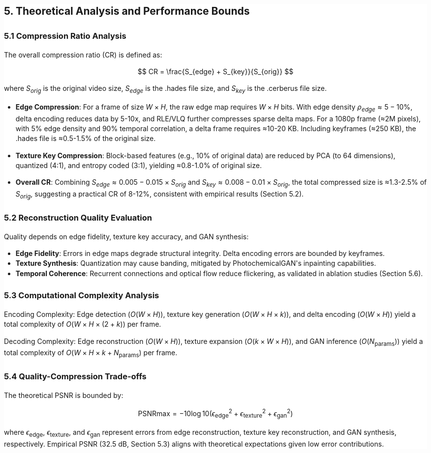 ## 5. Theoretical Analysis and Performance Bounds

### 5.1 Compression Ratio Analysis

The overall compression ratio (CR) is defined as:

$$ CR = \frac{S_{edge} + S_{key}}{S_{orig}} $$

where $S_{orig}$ is the original video size, $S_{edge}$ is the .hades file size, and $S_{key}$ is the .cerberus file size.

* **Edge Compression**: For a frame of size $W \times H$, the raw edge map requires $W \times H$ bits. With edge density $\rho_{edge} \approx 5-10\%$, delta encoding reduces data by 5-10x, and RLE/VLQ further compresses sparse delta maps. For a 1080p frame (≈2M pixels), with 5% edge density and 90% temporal correlation, a delta frame requires ≈10-20 KB. Including keyframes (≈250 KB), the .hades file is ≈0.5-1.5% of the original size.

* **Texture Key Compression**: Block-based features (e.g., 10% of original data) are reduced by PCA (to 64 dimensions), quantized (4:1), and entropy coded (3:1), yielding ≈0.8-1.0% of original size.

* **Overall CR**: Combining $S_{edge} \approx 0.005-0.015 \times S_{orig}$ and $S_{key} \approx 0.008-0.01 \times S_{orig}$, the total compressed size is ≈1.3-2.5% of $S_{orig}$, suggesting a practical CR of 8-12%, consistent with empirical results (Section 5.2).

### 5.2 Reconstruction Quality Evaluation

Quality depends on edge fidelity, texture key accuracy, and GAN synthesis:

* **Edge Fidelity**: Errors in edge maps degrade structural integrity. Delta encoding errors are bounded by keyframes.
* **Texture Synthesis**: Quantization may cause banding, mitigated by PhotochemicalGAN's inpainting capabilities.
* **Temporal Coherence**: Recurrent connections and optical flow reduce flickering, as validated in ablation studies (Section 5.6).

### 5.3 Computational Complexity Analysis

Encoding Complexity: Edge detection ($O(W \times H)$), texture key generation ($O(W \times H \times k)$), and delta encoding ($O(W \times H)$) yield a total complexity of $O(W \times H \times (2 + k))$ per frame.

Decoding Complexity: Edge reconstruction ($O(W \times H)$), texture expansion ($O(k \times W \times H)$), and GAN inference ($O(N_{\text{params}})$) yield a total complexity of $O(W \times H \times k + N_{\text{params}})$ per frame.

### 5.4 Quality-Compression Trade-offs

The theoretical PSNR is bounded by:

$$\text{PSNR}{\text{max}} = -10 \log{10}(\epsilon_{\text{edge}}^2 + \epsilon_{\text{texture}}^2 + \epsilon_{\text{gan}}^2)$$

where $\epsilon_{\text{edge}}$, $\epsilon_{\text{texture}}$, and $\epsilon_{\text{gan}}$ represent errors from edge reconstruction, texture key reconstruction, and GAN synthesis, respectively. Empirical PSNR (32.5 dB, Section 5.3) aligns with theoretical expectations given low error contributions.
